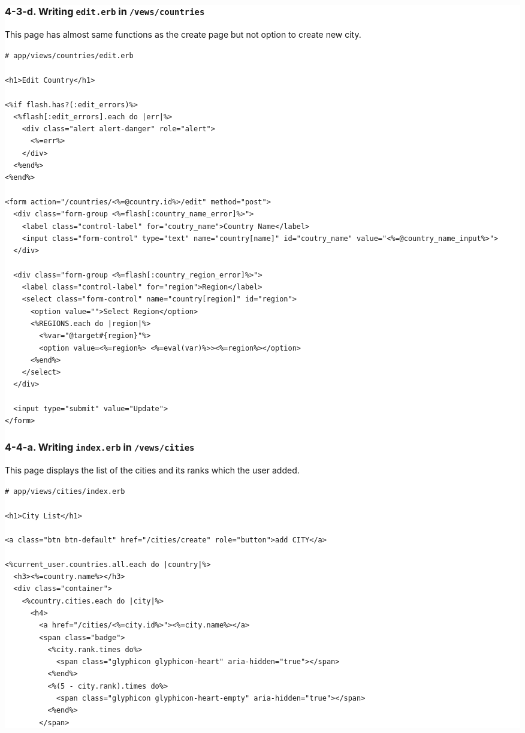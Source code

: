 
### 4-3-d. Writing `edit.erb` in `/vews/countries`

This page has almost same functions as the create page but not option to create new city.

```
# app/views/countries/edit.erb

<h1>Edit Country</h1>

<%if flash.has?(:edit_errors)%>
  <%flash[:edit_errors].each do |err|%>
    <div class="alert alert-danger" role="alert">
      <%=err%>
    </div>
  <%end%>
<%end%>

<form action="/countries/<%=@country.id%>/edit" method="post">
  <div class="form-group <%=flash[:country_name_error]%>">
    <label class="control-label" for="coutry_name">Country Name</label>
    <input class="form-control" type="text" name="country[name]" id="coutry_name" value="<%=@country_name_input%>">
  </div>

  <div class="form-group <%=flash[:country_region_error]%>">
    <label class="control-label" for="region">Region</label>
    <select class="form-control" name="country[region]" id="region">
      <option value="">Select Region</option>
      <%REGIONS.each do |region|%>
        <%var="@target#{region}"%>
        <option value=<%=region%> <%=eval(var)%>><%=region%></option>
      <%end%>
    </select>
  </div>

  <input type="submit" value="Update">
</form>
```


### 4-4-a. Writing `index.erb` in `/vews/cities`

This page displays the list of the cities and its ranks which the user added.

```
# app/views/cities/index.erb

<h1>City List</h1>

<a class="btn btn-default" href="/cities/create" role="button">add CITY</a>

<%current_user.countries.all.each do |country|%>
  <h3><%=country.name%></h3>
  <div class="container">
    <%country.cities.each do |city|%>
      <h4>
        <a href="/cities/<%=city.id%>"><%=city.name%></a>
        <span class="badge">
          <%city.rank.times do%>
            <span class="glyphicon glyphicon-heart" aria-hidden="true"></span>
          <%end%>
          <%(5 - city.rank).times do%>
            <span class="glyphicon glyphicon-heart-empty" aria-hidden="true"></span>
          <%end%>
        </span>
```